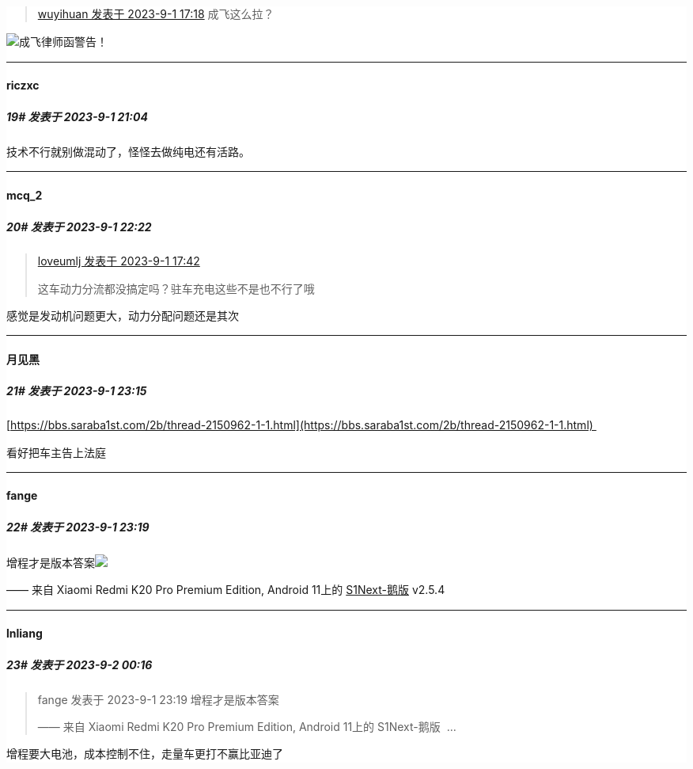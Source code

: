 <blockquote><a href="httphttps://bbs.saraba1st.com/2b/forum.php?mod=redirect&amp;goto=findpost&amp;pid=62258061&amp;ptid=2150924" target="_blank">wuyihuan 发表于 2023-9-1 17:18</a>
成飞这么拉？</blockquote>
<img src="https://static.saraba1st.com/image/smiley/face2017/067.png" referrerpolicy="no-referrer">成飞律师函警告！

*****

####  riczxc  
##### 19#       发表于 2023-9-1 21:04

技术不行就别做混动了，怪怪去做纯电还有活路。

*****

####  mcq_2  
##### 20#       发表于 2023-9-1 22:22

<blockquote><a href="httphttps://bbs.saraba1st.com/2b/forum.php?mod=redirect&amp;goto=findpost&amp;pid=62258278&amp;ptid=2150924" target="_blank">loveumlj 发表于 2023-9-1 17:42</a>

这车动力分流都没搞定吗？驻车充电这些不是也不行了哦</blockquote>
感觉是发动机问题更大，动力分配问题还是其次

*****

####  月见黑  
##### 21#       发表于 2023-9-1 23:15

[https://bbs.saraba1st.com/2b/thread-2150962-1-1.html](https://bbs.saraba1st.com/2b/thread-2150962-1-1.html)    

看好把车主告上法庭

*****

####  fange  
##### 22#       发表于 2023-9-1 23:19

增程才是版本答案<img src="https://static.saraba1st.com/image/smiley/face2017/019.png" referrerpolicy="no-referrer">

—— 来自 Xiaomi Redmi K20 Pro Premium Edition, Android 11上的 [S1Next-鹅版](https://github.com/ykrank/S1-Next/releases) v2.5.4

*****

####  lnliang  
##### 23#       发表于 2023-9-2 00:16

<blockquote>fange 发表于 2023-9-1 23:19
增程才是版本答案

—— 来自 Xiaomi Redmi K20 Pro Premium Edition, Android 11上的 S1Next-鹅版  ...</blockquote>
增程要大电池，成本控制不住，走量车更打不赢比亚迪了
